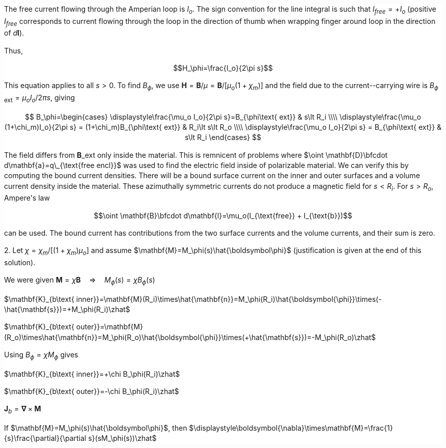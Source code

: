 The free current flowing through the Amperian loop is $I_o$. The sign convention for the line integral is such that $I_{free}=+I_o$ (positive $I_{free}$ corresponds to current flowing through the loop in the direction of thumb when wrapping finger around loop in the direction of $d\mathbf{l}$).

Thus,

$$H_\phi=\frac{I_o}{2\pi s}$$

This equation applies to all $s > 0$. To find $B_\phi$, we use $\mathbf{H}=\mathbf{B}/\mu=\mathbf{B}/[\mu_o(1+\chi_m)]$ and the field due to the current--carrying wire is $B_{\phi\text{ ext}}=\mu_oI_o/2\pi s$, giving

$$
B_\phi=\begin{cases}
\displaystyle\frac{\mu_o I_o}{2\pi s}=B_{\phi\text{ ext}}
& s\lt R_i
\\\\
\displaystyle\frac{\mu_o (1+\chi_m)I_o}{2\pi s} = (1+\chi_m)B_{\phi\text{ ext}}
& R_i\lt s\lt R_o
\\\\
\displaystyle\frac{\mu_o I_o}{2\pi s} = B_{\phi\text{ ext}}
& s\lt R_i
\end{cases}
$$

The field differs from $\mathbf{B}\_\text{ext}$ only inside the material. This is remnicent of problems where $\oint \mathbf{D}\bfcdot d\mathbf{a}=q\_{\text{free encl}}$ was used to find the electric field inside of polarizable material. We can verify this by computing the bound current densities. There will be a bound surface current on the inner and outer surfaces and a volume current density inside the material. These azimuthally symmetric currents do not produce a magnetic field for $s\lt R_i$. For $s\gt R_o$, Ampere's law

$$\oint \mathbf{B}\bfcdot d\mathbf{l}=\mu_o(I_{\text{free}} + I_{\text{b}})$$

can be used. The bound current has contributions from the two surface currents and the volume currents, and their sum is zero.

2\. Let $\chi=\chi_m/[(1+\chi_m)\mu_o]$ and assume $\mathbf{M}=M_\phi(s)\hat{\boldsymbol\phi}$ (justification is given at the end of this solution).

We were given $\mathbf{M}=\chi\mathbf{B}\quad \Rightarrow \quad M_\phi(s)=\chi B_\phi(s)$

$\mathbf{K}_{b\text{ inner}}=\mathbf{M}(R_i)\times\hat{\mathbf{n}}=M_\phi(R_i)\hat{\boldsymbol{\phi}}\times(-\hat{\mathbf{s}})=+M_\phi(R_i)\zhat$

$\mathbf{K}_{b\text{ outer}}=\mathbf{M}(R_o)\times\hat{\mathbf{n}}=M_\phi(R_o)\hat{\boldsymbol{\phi}}\times(+\hat{\mathbf{s}})=-M_\phi(R_o)\zhat$


Using $B_\phi = \chi M_\phi$ gives

$\mathbf{K}_{b\text{ inner}}=+\chi B_\phi(R_i)\zhat$

$\mathbf{K}_{b\text{ outer}}=-\chi B_\phi(R_i)\zhat$

$\displaystyle\mathbf{J}_b=\boldsymbol{\nabla}\times\mathbf{M}$

If $\mathbf{M}=M_\phi(s)\hat{\boldsymbol\phi}$, then $\displaystyle\boldsymbol{\nabla}\times\mathbf{M}=\frac{1}{s}\frac{\partial}{\partial s}(sM_\phi(s))\zhat$
